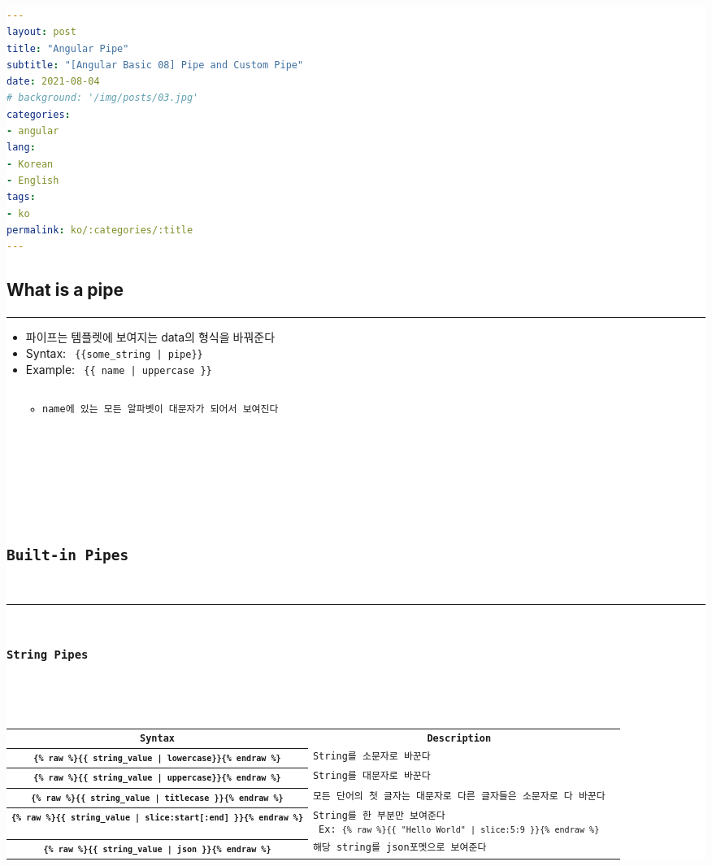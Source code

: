 ```yaml
---
layout: post
title: "Angular Pipe"
subtitle: "[Angular Basic 08] Pipe and Custom Pipe"
date: 2021-08-04
# background: '/img/posts/03.jpg'
categories:
- angular
lang:
- Korean
- English
tags:
- ko
permalink: ko/:categories/:title
---
```


## What is a pipe
***
- 파이프는 템플렛에 보여지는 data의 형식을 바꿔준다
- Syntax: <code> {{some_string | pipe}} </code>
- Example: <code> {{ name | uppercase }}
  - name에 있는 모든 알파벳이 대문자가 되어서 보여진다

<br>

## Built-in Pipes
***
### String Pipes
<table class="table">
    <tr>
        <th scope="col">Syntax</th>
        <th scope="col">Description</th>
        <th scope="col"></th>
    </tr>
    <tr>
        <th scope="row"><code>{% raw %}{{ string_value | lowercase}}{% endraw %}</code></th>
        <td>String를 소문자로 바꾼다</td>
        <td></td>
    </tr>
    <tr>
        <th scope="row"><code>{% raw %}{{ string_value | uppercase}}{% endraw %}</code></th>
        <td>String를 대문자로 바꾼다</td>
        <td></td>
    </tr>
    <tr>
        <th scope="row"><code>{% raw %}{{ string_value | titlecase }}{% endraw %}</code></th>
        <td>모든 단어의 첫 글자는 대문자로 다른 글자들은 소문자로 다 바꾼다</td>
        <td></td>
    </tr>
    <tr>
        <th scope="row"><code>{% raw %}{{ string_value | slice:start[:end] }}{% endraw %}</code></th>
        <td>String를 한 부분만 보여준다 <br> Ex: <code>{% raw %}{{ "Hello World" | slice:5:9 }}{% endraw %} </code></td>
        <td></td>
    </tr>
    <tr>
        <th scope="row"><code>{% raw %}{{ string_value | json }}{% endraw %}</code></th>
        <td>해당 string를 json포멧으로 보여준다</td>
        <td></td>